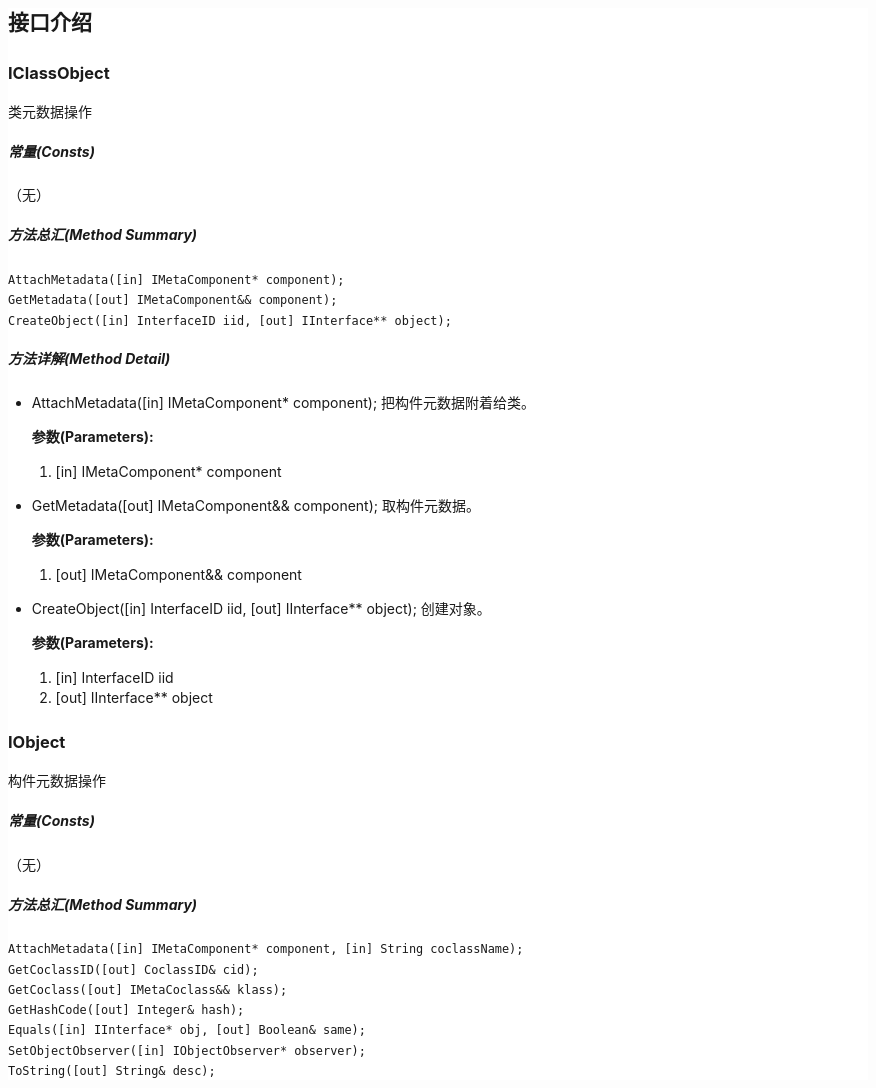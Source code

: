 ## 接口介绍

### IClassObject

类元数据操作

##### 常量(Consts)

（无）

##### 方法总汇(Method Summary)
```idl
AttachMetadata([in] IMetaComponent* component);
GetMetadata([out] IMetaComponent&& component);
CreateObject([in] InterfaceID iid, [out] IInterface** object);
```

##### 方法详解(Method Detail)

- AttachMetadata([in] IMetaComponent* component);
  把构件元数据附着给类。

  **参数(Parameters):**

  1. [in] IMetaComponent* component

- GetMetadata([out] IMetaComponent&& component);
  取构件元数据。

  **参数(Parameters):**

  1. [out] IMetaComponent&& component

- CreateObject([in] InterfaceID iid, [out] IInterface** object);
  创建对象。

  **参数(Parameters):**

  1. [in] InterfaceID iid
  2. [out] IInterface** object



### IObject

构件元数据操作

##### 常量(Consts)

（无）

##### 方法总汇(Method Summary)
```idl
AttachMetadata([in] IMetaComponent* component, [in] String coclassName);
GetCoclassID([out] CoclassID& cid);
GetCoclass([out] IMetaCoclass&& klass);
GetHashCode([out] Integer& hash);
Equals([in] IInterface* obj, [out] Boolean& same);
SetObjectObserver([in] IObjectObserver* observer);
ToString([out] String& desc);
```
